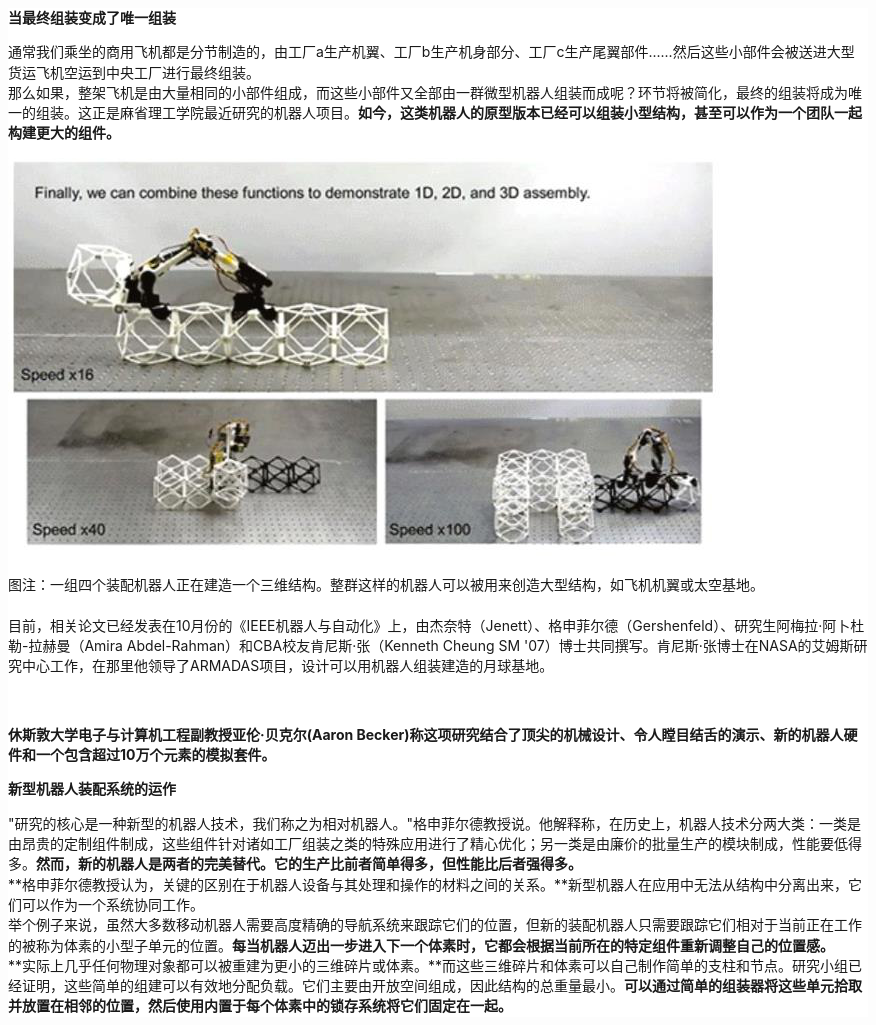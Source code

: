 **当最终组装变成了唯一组装**

通常我们乘坐的商用飞机都是分节制造的，由工厂a生产机翼、工厂b生产机身部分、工厂c生产尾翼部件......然后这些小部件会被送进大型货运飞机空运到中央工厂进行最终组装。\
那么如果，整架飞机是由大量相同的小部件组成，而这些小部件又全部由一群微型机器人组装而成呢？环节将被简化，最终的组装将成为唯一的组装。这正是麻省理工学院最近研究的机器人项目。**如今，这类机器人的原型版本已经可以组装小型结构，甚至可以作为一个团队一起构建更大的组件。**

![](../../assets/008_突破！MIT通过简单的机器人系统，可批量相同小部件组装出整架飞机，甚至整座建筑物！_002.png)

图注：一组四个装配机器人正在建造一个三维结构。整群这样的机器人可以被用来创造大型结构，如飞机机翼或太空基地。\
\
目前，相关论文已经发表在10月份的《IEEE机器人与自动化》上，由杰奈特（Jenett）、格申菲尔德（Gershenfeld）、研究生阿梅拉·阿卜杜勒-拉赫曼（Amira Abdel-Rahman）和CBA校友肯尼斯·张（Kenneth Cheung SM \'07）博士共同撰写。肯尼斯·张博士在NASA的艾姆斯研究中心工作，在那里他领导了ARMADAS项目，设计可以用机器人组装建造的月球基地。

 

**休斯敦大学电子与计算机工程副教授亚伦·贝克尔(Aaron Becker)称这项研究结合了顶尖的机械设计、令人瞠目结舌的演示、新的机器人硬件和一个包含超过10万个元素的模拟套件。**

**新型机器人装配系统的运作**

"研究的核心是一种新型的机器人技术，我们称之为相对机器人。"格申菲尔德教授说。他解释称，在历史上，机器人技术分两大类：一类是由昂贵的定制组件制成，这些组件针对诸如工厂组装之类的特殊应用进行了精心优化；另一类是由廉价的批量生产的模块制成，性能要低得多。**然而，新的机器人是两者的完美替代。它的生产比前者简单得多，但性能比后者强得多。**\
**格申菲尔德教授认为，关键的区别在于机器人设备与其处理和操作的材料之间的关系。**新型机器人在应用中无法从结构中分离出来，它们可以作为一个系统协同工作。\
举个例子来说，虽然大多数移动机器人需要高度精确的导航系统来跟踪它们的位置，但新的装配机器人只需要跟踪它们相对于当前正在工作的被称为体素的小型子单元的位置。**每当机器人迈出一步进入下一个体素时，它都会根据当前所在的特定组件重新调整自己的位置感。**\
**实际上几乎任何物理对象都可以被重建为更小的三维碎片或体素。**而这些三维碎片和体素可以自己制作简单的支柱和节点。研究小组已经证明，这些简单的组建可以有效地分配负载。它们主要由开放空间组成，因此结构的总重量最小。**可以通过简单的组装器将这些单元拾取并放置在相邻的位置，然后使用内置于每个体素中的锁存系统将它们固定在一起。**
